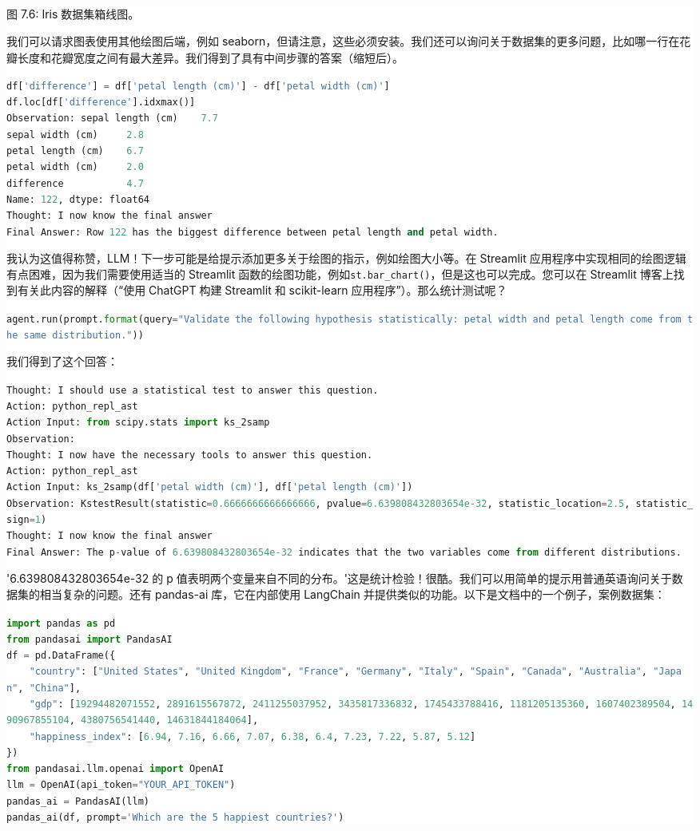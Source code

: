 图 7.6: Iris 数据集箱线图。

我们可以请求图表使用其他绘图后端，例如 seaborn，但请注意，这些必须安装。我们还可以询问关于数据集的更多问题，比如哪一行在花瓣长度和花瓣宽度之间有最大差异。我们得到了具有中间步骤的答案（缩短后）。

```py
df['difference'] = df['petal length (cm)'] - df['petal width (cm)']
df.loc[df['difference'].idxmax()]
Observation: sepal length (cm)    7.7
sepal width (cm)     2.8
petal length (cm)    6.7
petal width (cm)     2.0
difference           4.7
Name: 122, dtype: float64
Thought: I now know the final answer
Final Answer: Row 122 has the biggest difference between petal length and petal width.
```

我认为这值得称赞，LLM！下一步可能是给提示添加更多关于绘图的指示，例如绘图大小等。在 Streamlit 应用程序中实现相同的绘图逻辑有点困难，因为我们需要使用适当的 Streamlit 函数的绘图功能，例如`st.bar_chart()`，但是这也可以完成。您可以在 Streamlit 博客上找到有关此内容的解释（“使用 ChatGPT 构建 Streamlit 和 scikit-learn 应用程序”）。那么统计测试呢？

```py
agent.run(prompt.format(query="Validate the following hypothesis statistically: petal width and petal length come from the same distribution."))
```

我们得到了这个回答：

```py
Thought: I should use a statistical test to answer this question.
Action: python_repl_ast 
Action Input: from scipy.stats import ks_2samp
Observation: 
Thought: I now have the necessary tools to answer this question.
Action: python_repl_ast
Action Input: ks_2samp(df['petal width (cm)'], df['petal length (cm)'])
Observation: KstestResult(statistic=0.6666666666666666, pvalue=6.639808432803654e-32, statistic_location=2.5, statistic_sign=1)
Thought: I now know the final answer
Final Answer: The p-value of 6.639808432803654e-32 indicates that the two variables come from different distributions.
```

'6.639808432803654e-32 的 p 值表明两个变量来自不同的分布。'这是统计检验！很酷。我们可以用简单的提示用普通英语询问关于数据集的相当复杂的问题。还有 pandas-ai 库，它在内部使用 LangChain 并提供类似的功能。以下是文档中的一个例子，案例数据集：

```py
import pandas as pd
from pandasai import PandasAI
df = pd.DataFrame({
    "country": ["United States", "United Kingdom", "France", "Germany", "Italy", "Spain", "Canada", "Australia", "Japan", "China"],
    "gdp": [19294482071552, 2891615567872, 2411255037952, 3435817336832, 1745433788416, 1181205135360, 1607402389504, 1490967855104, 4380756541440, 14631844184064],
    "happiness_index": [6.94, 7.16, 6.66, 7.07, 6.38, 6.4, 7.23, 7.22, 5.87, 5.12]
})
from pandasai.llm.openai import OpenAI
llm = OpenAI(api_token="YOUR_API_TOKEN")
pandas_ai = PandasAI(llm)
pandas_ai(df, prompt='Which are the 5 happiest countries?') 
```
